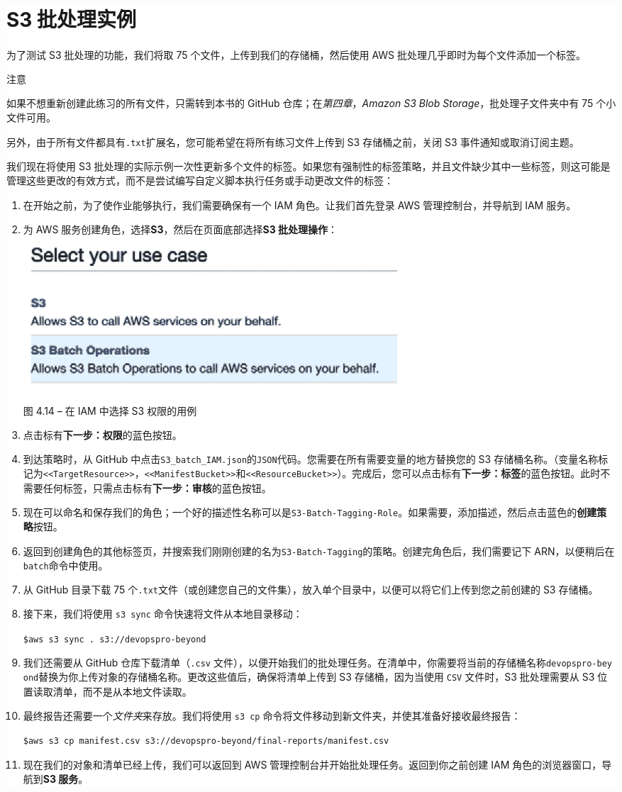 # S3 批处理实例

为了测试 S3 批处理的功能，我们将取 75 个文件，上传到我们的存储桶，然后使用 AWS 批处理几乎即时为每个文件添加一个标签。

注意

如果不想重新创建此练习的所有文件，只需转到本书的 GitHub 仓库；在*第四章*，*Amazon S3 Blob Storage*，批处理子文件夹中有 75 个小文件可用。

另外，由于所有文件都具有`.txt`扩展名，您可能希望在将所有练习文件上传到 S3 存储桶之前，关闭 S3 事件通知或取消订阅主题。

我们现在将使用 S3 批处理的实际示例一次性更新多个文件的标签。如果您有强制性的标签策略，并且文件缺少其中一些标签，则这可能是管理这些更改的有效方式，而不是尝试编写自定义脚本执行任务或手动更改文件的标签：

1.  在开始之前，为了使作业能够执行，我们需要确保有一个 IAM 角色。让我们首先登录 AWS 管理控制台，并导航到 IAM 服务。

1.  为 AWS 服务创建角色，选择**S3**，然后在页面底部选择**S3 批处理操作**：![图 4.14 – 在 IAM 中选择 S3 权限的用例    ](img/Figure_4.14_B17405.jpg)

    图 4.14 – 在 IAM 中选择 S3 权限的用例

1.  点击标有**下一步：权限**的蓝色按钮。

1.  到达策略时，从 GitHub 中点击`S3_batch_IAM.json`的`JSON`代码。您需要在所有需要变量的地方替换您的 S3 存储桶名称。（变量名称标记为`<<TargetResource>>`，`<<ManifestBucket>>`和`<<ResourceBucket>>`）。完成后，您可以点击标有**下一步：标签**的蓝色按钮。此时不需要任何标签，只需点击标有**下一步：审核**的蓝色按钮。

1.  现在可以命名和保存我们的角色；一个好的描述性名称可以是`S3-Batch-Tagging-Role`。如果需要，添加描述，然后点击蓝色的**创建策略**按钮。

1.  返回到创建角色的其他标签页，并搜索我们刚刚创建的名为`S3-Batch-Tagging`的策略。创建完角色后，我们需要记下 ARN，以便稍后在`batch`命令中使用。

1.  从 GitHub 目录下载 75 个`.txt`文件（或创建您自己的文件集），放入单个目录中，以便可以将它们上传到您之前创建的 S3 存储桶。

1.  接下来，我们将使用 `s3 sync` 命令快速将文件从本地目录移动：

    ```
    $aws s3 sync . s3://devopspro-beyond
    ```

1.  我们还需要从 GitHub 仓库下载清单（`.csv` 文件），以便开始我们的批处理任务。在清单中，你需要将当前的存储桶名称`devopspro-beyond`替换为你上传对象的存储桶名称。更改这些值后，确保将清单上传到 S3 存储桶，因为当使用 `CSV` 文件时，S3 批处理需要从 S3 位置读取清单，而不是从本地文件读取。

1.  最终报告还需要一个*文件夹*来存放。我们将使用 `s3 cp` 命令将文件移动到新文件夹，并使其准备好接收最终报告：

    ```
    $aws s3 cp manifest.csv s3://devopspro-beyond/final-reports/manifest.csv
    ```

1.  现在我们的对象和清单已经上传，我们可以返回到 AWS 管理控制台并开始批处理任务。返回到你之前创建 IAM 角色的浏览器窗口，导航到**S3 服务**。
